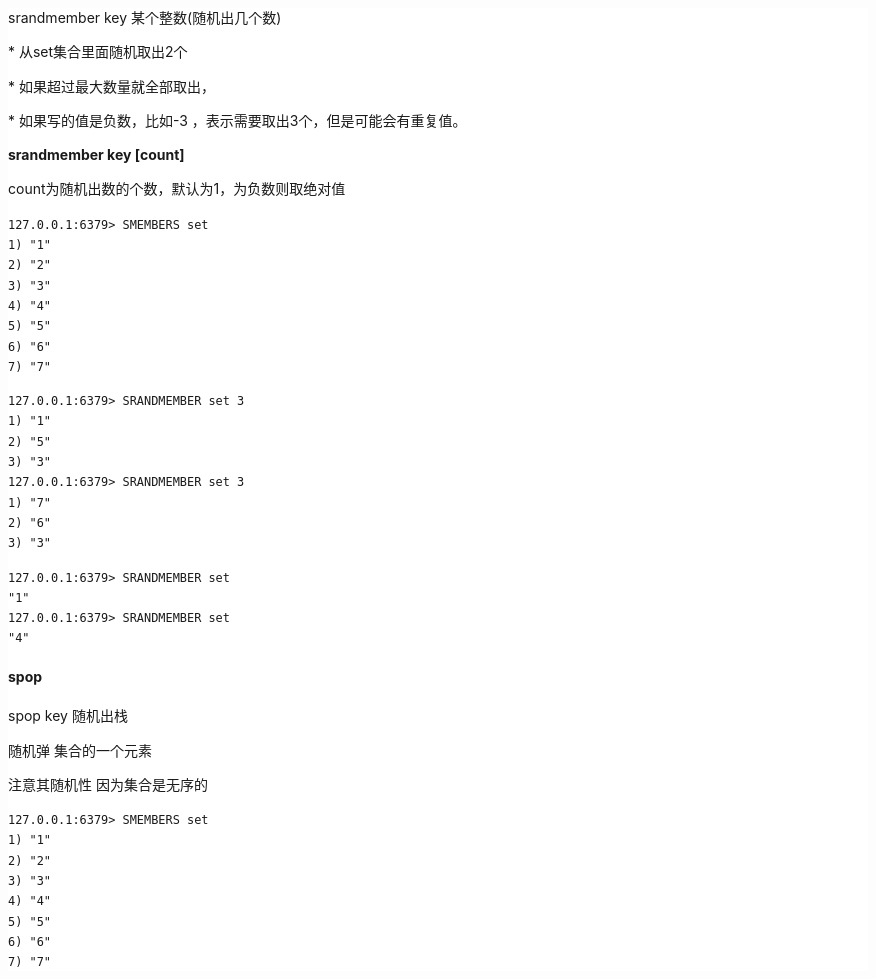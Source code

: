  srandmember key 某个整数(随机出几个数)

 \*   从set集合里面随机取出2个

 \*   如果超过最大数量就全部取出，

 \*   如果写的值是负数，比如-3 ，表示需要取出3个，但是可能会有重复值。

**srandmember key [count]**

count为随机出数的个数，默认为1，为负数则取绝对值

```
127.0.0.1:6379> SMEMBERS set
1) "1"
2) "2"
3) "3"
4) "4"
5) "5"
6) "6"
7) "7"
```

```
127.0.0.1:6379> SRANDMEMBER set 3
1) "1"
2) "5"
3) "3"
127.0.0.1:6379> SRANDMEMBER set 3
1) "7"
2) "6"
3) "3"
```

```
127.0.0.1:6379> SRANDMEMBER set 
"1"
127.0.0.1:6379> SRANDMEMBER set 
"4"
```



#### spop 

spop key 随机出栈

随机弹 集合的一个元素

注意其随机性 因为集合是无序的

```
127.0.0.1:6379> SMEMBERS set
1) "1"
2) "2"
3) "3"
4) "4"
5) "5"
6) "6"
7) "7"
```
